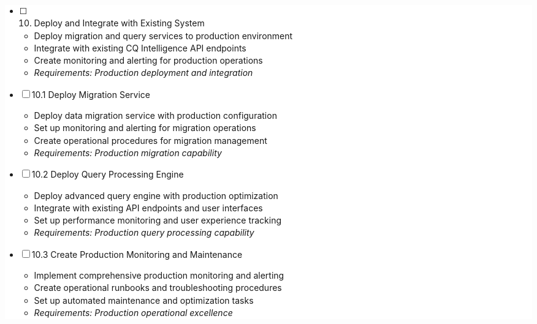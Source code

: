 - [ ] 10. Deploy and Integrate with Existing System
  - Deploy migration and query services to production environment
  - Integrate with existing CQ Intelligence API endpoints
  - Create monitoring and alerting for production operations
  - _Requirements: Production deployment and integration_

- [ ] 10.1 Deploy Migration Service
  - Deploy data migration service with production configuration
  - Set up monitoring and alerting for migration operations
  - Create operational procedures for migration management
  - _Requirements: Production migration capability_

- [ ] 10.2 Deploy Query Processing Engine
  - Deploy advanced query engine with production optimization
  - Integrate with existing API endpoints and user interfaces
  - Set up performance monitoring and user experience tracking
  - _Requirements: Production query processing capability_

- [ ] 10.3 Create Production Monitoring and Maintenance
  - Implement comprehensive production monitoring and alerting
  - Create operational runbooks and troubleshooting procedures
  - Set up automated maintenance and optimization tasks
  - _Requirements: Production operational excellence_